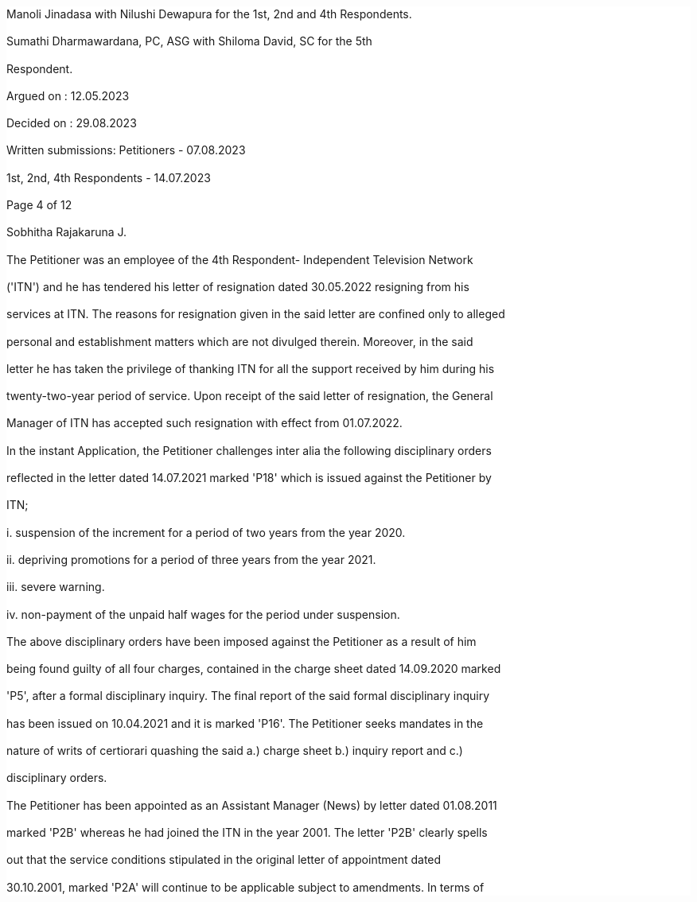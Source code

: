 Manoli Jinadasa with Nilushi Dewapura for the 1st, 2nd and 4th Respondents.

Sumathi Dharmawardana, PC, ASG with Shiloma David, SC for the 5th

Respondent.

Argued on : 12.05.2023

Decided on : 29.08.2023

Written submissions: Petitioners - 07.08.2023

1st, 2nd, 4th Respondents - 14.07.2023

Page 4 of 12

Sobhitha Rajakaruna J.

The Petitioner was an employee of the 4th Respondent- Independent Television Network

('ITN') and he has tendered his letter of resignation dated 30.05.2022 resigning from his

services at ITN. The reasons for resignation given in the said letter are confined only to alleged

personal and establishment matters which are not divulged therein. Moreover, in the said

letter he has taken the privilege of thanking ITN for all the support received by him during his

twenty-two-year period of service. Upon receipt of the said letter of resignation, the General

Manager of ITN has accepted such resignation with effect from 01.07.2022.

In the instant Application, the Petitioner challenges inter alia the following disciplinary orders

reflected in the letter dated 14.07.2021 marked 'P18' which is issued against the Petitioner by

ITN;

i. suspension of the increment for a period of two years from the year 2020.

ii. depriving promotions for a period of three years from the year 2021.

iii. severe warning.

iv. non-payment of the unpaid half wages for the period under suspension.

The above disciplinary orders have been imposed against the Petitioner as a result of him

being found guilty of all four charges, contained in the charge sheet dated 14.09.2020 marked

'P5', after a formal disciplinary inquiry. The final report of the said formal disciplinary inquiry

has been issued on 10.04.2021 and it is marked 'P16'. The Petitioner seeks mandates in the

nature of writs of certiorari quashing the said a.) charge sheet b.) inquiry report and c.)

disciplinary orders.

The Petitioner has been appointed as an Assistant Manager (News) by letter dated 01.08.2011

marked 'P2B' whereas he had joined the ITN in the year 2001. The letter 'P2B' clearly spells

out that the service conditions stipulated in the original letter of appointment dated

30.10.2001, marked 'P2A' will continue to be applicable subject to amendments. In terms of
